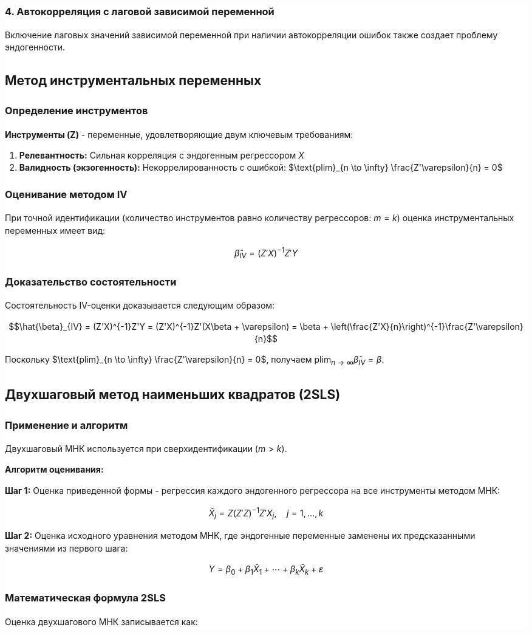 
### 4. Автокорреляция с лаговой зависимой переменной

Включение лаговых значений зависимой переменной при наличии автокорреляции ошибок также создает проблему эндогенности.

## Метод инструментальных переменных

### Определение инструментов

**Инструменты (Z)** - переменные, удовлетворяющие двум ключевым требованиям:

1. **Релевантность:** Сильная корреляция с эндогенным регрессором $X$
2. **Валидность (экзогенность):** Некоррелированность с ошибкой: $\text{plim}_{n \to \infty} \frac{Z'\varepsilon}{n} = 0$

### Оценивание методом IV

При точной идентификации (количество инструментов равно количеству регрессоров: $m = k$) оценка инструментальных переменных имеет вид:

$$\hat{\beta}_{IV} = (Z'X)^{-1}Z'Y$$

### Доказательство состоятельности

Состоятельность IV-оценки доказывается следующим образом:

$$\hat{\beta}_{IV} = (Z'X)^{-1}Z'Y = (Z'X)^{-1}Z'(X\beta + \varepsilon) = \beta + \left(\frac{Z'X}{n}\right)^{-1}\frac{Z'\varepsilon}{n}$$

Поскольку $\text{plim}_{n \to \infty} \frac{Z'\varepsilon}{n} = 0$, получаем $\text{plim}_{n \to \infty} \hat{\beta}_{IV} = \beta$.

## Двухшаговый метод наименьших квадратов (2SLS)

### Применение и алгоритм

Двухшаговый МНК используется при сверхидентификации ($m > k$).

**Алгоритм оценивания:**

**Шаг 1:** Оценка приведенной формы - регрессия каждого эндогенного регрессора на все инструменты методом МНК:

$$\hat{X}_j = Z(Z'Z)^{-1}Z'X_j, \quad j = 1, \ldots, k$$

**Шаг 2:** Оценка исходного уравнения методом МНК, где эндогенные переменные заменены их предсказанными значениями из первого шага:

$$Y = \beta_0 + \beta_1\hat{X}_1 + \cdots + \beta_k\hat{X}_k + \varepsilon$$

### Математическая формула 2SLS

Оценка двухшагового МНК записывается как:
